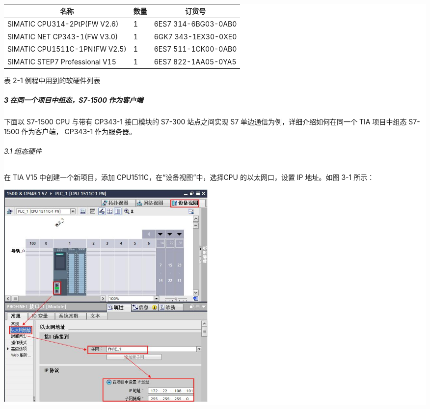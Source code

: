|名称|数量|订货号|
| ---- | ---- | ---- |
|SIMATIC CPU314-2PtP(FW V2.6)|1|6ES7 314-6BG03-0AB0|
|SIMATIC NET CP343-1(FW V3.0)|1|6GK7 343-1EX30-0XE0|
|SIMATIC CPU1511C-1PN(FW V2.5)|1|6ES7 511-1CK00-0AB0|
|SIMATIC STEP7 Professional V15|1|6ES7 822-1AA05-0YA5|

表 2-1 例程中用到的软硬件列表

##### 3 在同一个项目中组态，S7-1500 作为客户端

下面以 S7-1500 CPU 与带有 CP343-1 接口模块的 S7-300 站点之间实现 S7 单边通信为例，详细介绍如何在同一个 TIA 项目中组态 S7-1500 作为客户端，
CP343-1 作为服务器。

###### 3.1 组态硬件

在 TIA V15 中创建一个新项目，添加 CPU1511C，在“设备视图”中，选择CPU 的以太网口，设置 IP 地址。如图 3-1 所示：

<img src="西门子300通讯.assets/image-20220107165022004.png" alt="image-20220107165022004" style="zoom:67%;" />
